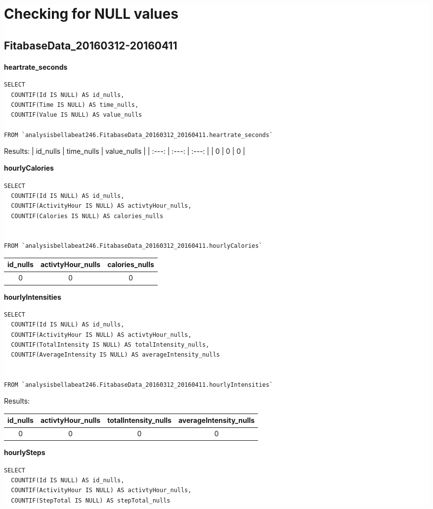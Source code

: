 # Checking for NULL values

## FitabaseData_20160312-20160411

**heartrate_seconds**

    SELECT 
      COUNTIF(Id IS NULL) AS id_nulls,
      COUNTIF(Time IS NULL) AS time_nulls,
      COUNTIF(Value IS NULL) AS value_nulls
    
    FROM `analysisbellabeat246.FitabaseData_20160312_20160411.heartrate_seconds`

Results:
| id_nulls	| time_nulls	| value_nulls |
| :---: | :---: | :---: |
| 0 | 0	| 0 | 


**hourlyCalories**

    SELECT 
      COUNTIF(Id IS NULL) AS id_nulls,
      COUNTIF(ActivityHour IS NULL) AS activtyHour_nulls,
      COUNTIF(Calories IS NULL) AS calories_nulls
    
    
    FROM `analysisbellabeat246.FitabaseData_20160312_20160411.hourlyCalories`

| id_nulls	|  activtyHour_nulls	| calories_nulls |
| :---: | :---: | :---: |
| 0	| 0 | 0 |


**hourlyIntensities**

    SELECT 
      COUNTIF(Id IS NULL) AS id_nulls,
      COUNTIF(ActivityHour IS NULL) AS activtyHour_nulls,
      COUNTIF(TotalIntensity IS NULL) AS totalIntensity_nulls,
      COUNTIF(AverageIntensity IS NULL) AS averageIntensity_nulls
    
    
    FROM `analysisbellabeat246.FitabaseData_20160312_20160411.hourlyIntensities`


Results:

| id_nulls | activtyHour_nulls | totalIntensity_nulls | averageIntensity_nulls |
| :---: | :---: | :---: | :---: |
| 0	| 0	| 0	| 0 |


**hourlySteps**

    SELECT 
      COUNTIF(Id IS NULL) AS id_nulls,
      COUNTIF(ActivityHour IS NULL) AS activtyHour_nulls,
      COUNTIF(StepTotal IS NULL) AS stepTotal_nulls
    